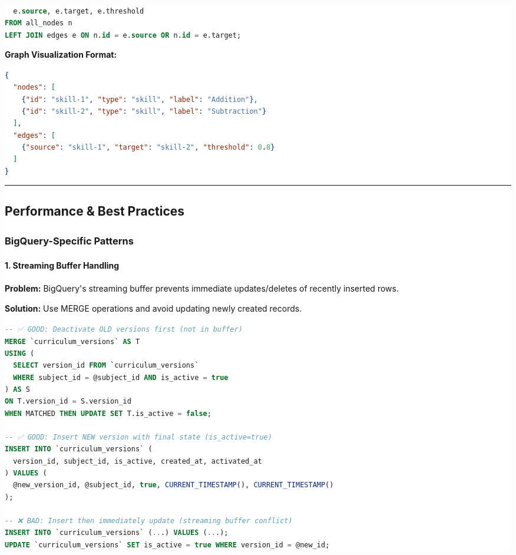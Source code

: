 ```sql
  e.source, e.target, e.threshold
FROM all_nodes n
LEFT JOIN edges e ON n.id = e.source OR n.id = e.target;
```

**Graph Visualization Format:**

```json
{
  "nodes": [
    {"id": "skill-1", "type": "skill", "label": "Addition"},
    {"id": "skill-2", "type": "skill", "label": "Subtraction"}
  ],
  "edges": [
    {"source": "skill-1", "target": "skill-2", "threshold": 0.8}
  ]
}
```

---

## Performance & Best Practices

### BigQuery-Specific Patterns

#### 1. Streaming Buffer Handling

**Problem:** BigQuery's streaming buffer prevents immediate updates/deletes of recently inserted rows.

**Solution:** Use MERGE operations and avoid updating newly created records.

```sql
-- ✅ GOOD: Deactivate OLD versions first (not in buffer)
MERGE `curriculum_versions` AS T
USING (
  SELECT version_id FROM `curriculum_versions`
  WHERE subject_id = @subject_id AND is_active = true
) AS S
ON T.version_id = S.version_id
WHEN MATCHED THEN UPDATE SET T.is_active = false;

-- ✅ GOOD: Insert NEW version with final state (is_active=true)
INSERT INTO `curriculum_versions` (
  version_id, subject_id, is_active, created_at, activated_at
) VALUES (
  @new_version_id, @subject_id, true, CURRENT_TIMESTAMP(), CURRENT_TIMESTAMP()
);

-- ❌ BAD: Insert then immediately update (streaming buffer conflict)
INSERT INTO `curriculum_versions` (...) VALUES (...);
UPDATE `curriculum_versions` SET is_active = true WHERE version_id = @new_id;
```
